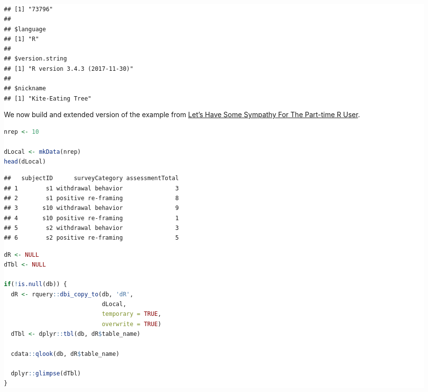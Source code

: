     ## [1] "73796"
    ## 
    ## $language
    ## [1] "R"
    ## 
    ## $version.string
    ## [1] "R version 3.4.3 (2017-11-30)"
    ## 
    ## $nickname
    ## [1] "Kite-Eating Tree"

We now build and extended version of the example from [Let’s Have Some Sympathy For The Part-time R User](http://www.win-vector.com/blog/2017/08/lets-have-some-sympathy-for-the-part-time-r-user/).

``` r
nrep <- 10

dLocal <- mkData(nrep)
head(dLocal)
```

    ##   subjectID      surveyCategory assessmentTotal
    ## 1        s1 withdrawal behavior               3
    ## 2        s1 positive re-framing               8
    ## 3       s10 withdrawal behavior               9
    ## 4       s10 positive re-framing               1
    ## 5        s2 withdrawal behavior               3
    ## 6        s2 positive re-framing               5

``` r
dR <- NULL
dTbl <- NULL

if(!is.null(db)) {
  dR <- rquery::dbi_copy_to(db, 'dR',
                            dLocal,
                            temporary = TRUE, 
                            overwrite = TRUE)
  dTbl <- dplyr::tbl(db, dR$table_name)
  
  cdata::qlook(db, dR$table_name)
  
  dplyr::glimpse(dTbl)
}
```
